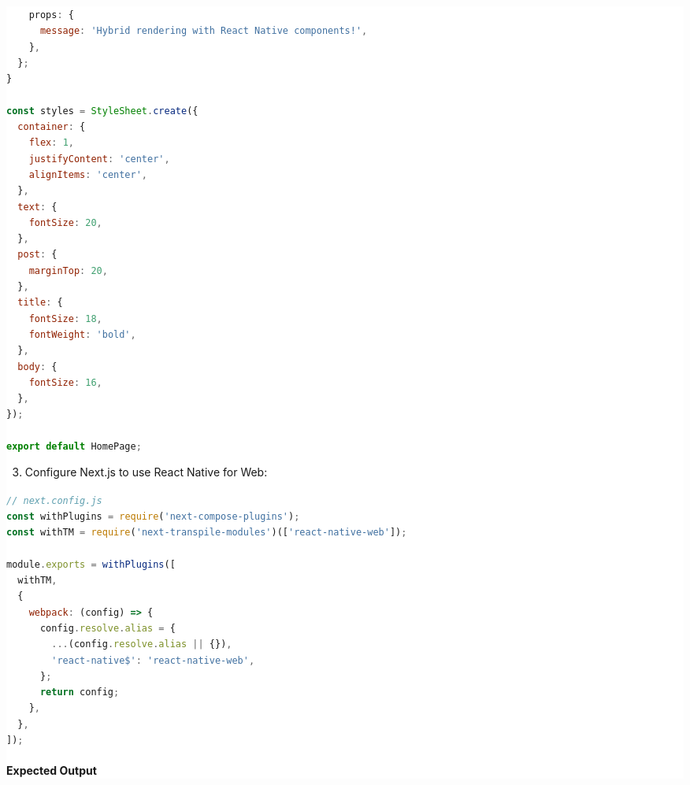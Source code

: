 ```javascript
    props: {
      message: 'Hybrid rendering with React Native components!',
    },
  };
}

const styles = StyleSheet.create({
  container: {
    flex: 1,
    justifyContent: 'center',
    alignItems: 'center',
  },
  text: {
    fontSize: 20,
  },
  post: {
    marginTop: 20,
  },
  title: {
    fontSize: 18,
    fontWeight: 'bold',
  },
  body: {
    fontSize: 16,
  },
});

export default HomePage;
```

3. Configure Next.js to use React Native for Web:

```javascript
// next.config.js
const withPlugins = require('next-compose-plugins');
const withTM = require('next-transpile-modules')(['react-native-web']);

module.exports = withPlugins([
  withTM,
  {
    webpack: (config) => {
      config.resolve.alias = {
        ...(config.resolve.alias || {}),
        'react-native$': 'react-native-web',
      };
      return config;
    },
  },
]);
```

#### Expected Output
